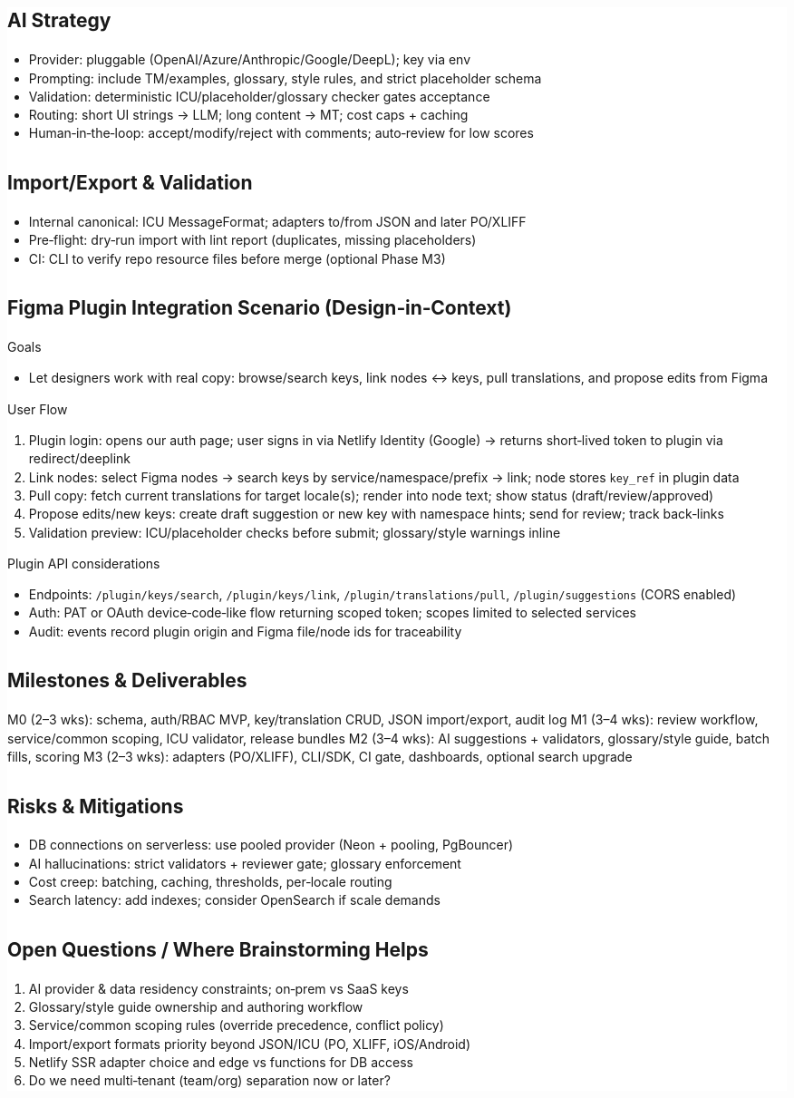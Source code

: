 ## AI Strategy
- Provider: pluggable (OpenAI/Azure/Anthropic/Google/DeepL); key via env
- Prompting: include TM/examples, glossary, style rules, and strict placeholder schema
- Validation: deterministic ICU/placeholder/glossary checker gates acceptance
- Routing: short UI strings → LLM; long content → MT; cost caps + caching
- Human‑in‑the‑loop: accept/modify/reject with comments; auto‑review for low scores

## Import/Export & Validation
- Internal canonical: ICU MessageFormat; adapters to/from JSON and later PO/XLIFF
- Pre‑flight: dry‑run import with lint report (duplicates, missing placeholders)
- CI: CLI to verify repo resource files before merge (optional Phase M3)

## Figma Plugin Integration Scenario (Design‑in‑Context)
Goals
- Let designers work with real copy: browse/search keys, link nodes ↔ keys, pull translations, and propose edits from Figma

User Flow
1) Plugin login: opens our auth page; user signs in via Netlify Identity (Google) → returns short‑lived token to plugin via redirect/deeplink
2) Link nodes: select Figma nodes → search keys by service/namespace/prefix → link; node stores `key_ref` in plugin data
3) Pull copy: fetch current translations for target locale(s); render into node text; show status (draft/review/approved)
4) Propose edits/new keys: create draft suggestion or new key with namespace hints; send for review; track back‑links
5) Validation preview: ICU/placeholder checks before submit; glossary/style warnings inline

Plugin API considerations
- Endpoints: `/plugin/keys/search`, `/plugin/keys/link`, `/plugin/translations/pull`, `/plugin/suggestions` (CORS enabled)
- Auth: PAT or OAuth device‑code‑like flow returning scoped token; scopes limited to selected services
- Audit: events record plugin origin and Figma file/node ids for traceability

## Milestones & Deliverables
M0 (2–3 wks): schema, auth/RBAC MVP, key/translation CRUD, JSON import/export, audit log
M1 (3–4 wks): review workflow, service/common scoping, ICU validator, release bundles
M2 (3–4 wks): AI suggestions + validators, glossary/style guide, batch fills, scoring
M3 (2–3 wks): adapters (PO/XLIFF), CLI/SDK, CI gate, dashboards, optional search upgrade

## Risks & Mitigations
- DB connections on serverless: use pooled provider (Neon + pooling, PgBouncer)
- AI hallucinations: strict validators + reviewer gate; glossary enforcement
- Cost creep: batching, caching, thresholds, per‑locale routing
- Search latency: add indexes; consider OpenSearch if scale demands

## Open Questions / Where Brainstorming Helps
1. AI provider & data residency constraints; on‑prem vs SaaS keys
2. Glossary/style guide ownership and authoring workflow
3. Service/common scoping rules (override precedence, conflict policy)
4. Import/export formats priority beyond JSON/ICU (PO, XLIFF, iOS/Android)
5. Netlify SSR adapter choice and edge vs functions for DB access
6. Do we need multi‑tenant (team/org) separation now or later?
